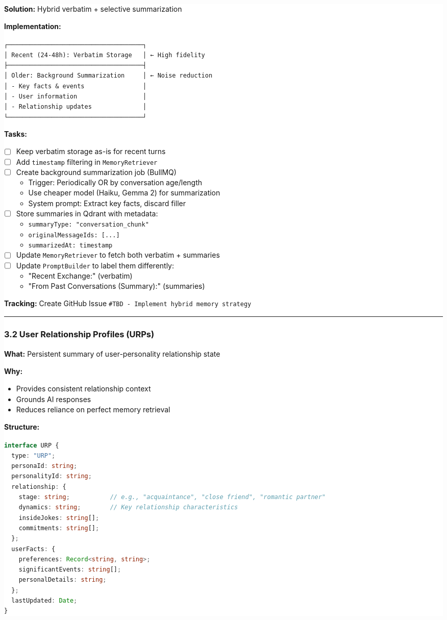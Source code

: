 **Solution:** Hybrid verbatim + selective summarization

**Implementation:**
```
┌─────────────────────────────────────┐
│ Recent (24-48h): Verbatim Storage   │ ← High fidelity
├─────────────────────────────────────┤
│ Older: Background Summarization     │ ← Noise reduction
│ - Key facts & events                │
│ - User information                  │
│ - Relationship updates              │
└─────────────────────────────────────┘
```

**Tasks:**
- [ ] Keep verbatim storage as-is for recent turns
- [ ] Add `timestamp` filtering in `MemoryRetriever`
- [ ] Create background summarization job (BullMQ)
  - Trigger: Periodically OR by conversation age/length
  - Use cheaper model (Haiku, Gemma 2) for summarization
  - System prompt: Extract key facts, discard filler
- [ ] Store summaries in Qdrant with metadata:
  - `summaryType: "conversation_chunk"`
  - `originalMessageIds: [...]`
  - `summarizedAt: timestamp`
- [ ] Update `MemoryRetriever` to fetch both verbatim + summaries
- [ ] Update `PromptBuilder` to label them differently:
  - "Recent Exchange:" (verbatim)
  - "From Past Conversations (Summary):" (summaries)

**Tracking:** Create GitHub Issue `#TBD - Implement hybrid memory strategy`

---

### 3.2 User Relationship Profiles (URPs)

**What:** Persistent summary of user-personality relationship state

**Why:**
- Provides consistent relationship context
- Grounds AI responses
- Reduces reliance on perfect memory retrieval

**Structure:**
```typescript
interface URP {
  type: "URP";
  personaId: string;
  personalityId: string;
  relationship: {
    stage: string;           // e.g., "acquaintance", "close friend", "romantic partner"
    dynamics: string;        // Key relationship characteristics
    insideJokes: string[];
    commitments: string[];
  };
  userFacts: {
    preferences: Record<string, string>;
    significantEvents: string[];
    personalDetails: string;
  };
  lastUpdated: Date;
}
```
